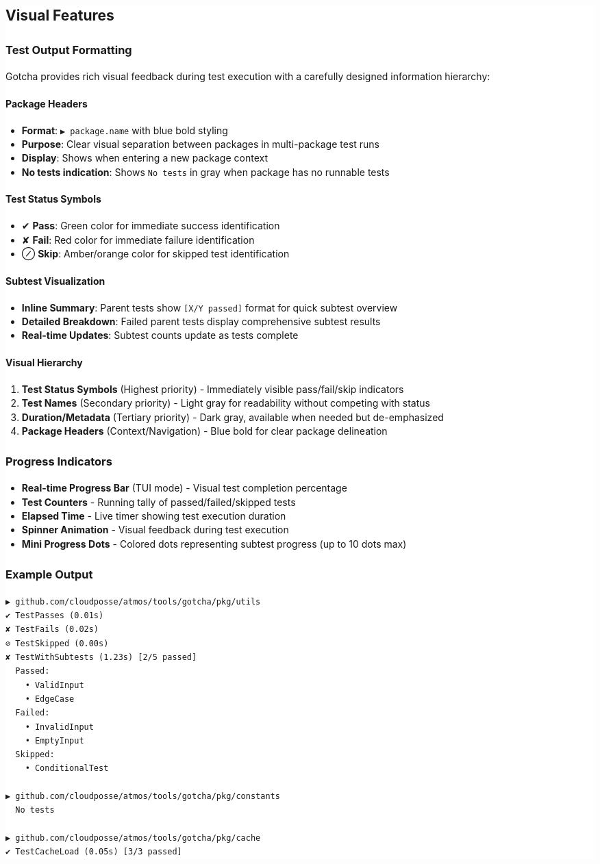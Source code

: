 ## Visual Features

### Test Output Formatting

Gotcha provides rich visual feedback during test execution with a carefully designed information hierarchy:

#### Package Headers
- **Format**: `▶ package.name` with blue bold styling
- **Purpose**: Clear visual separation between packages in multi-package test runs
- **Display**: Shows when entering a new package context
- **No tests indication**: Shows `No tests` in gray when package has no runnable tests

#### Test Status Symbols
- ✔ **Pass**: Green color for immediate success identification
- ✘ **Fail**: Red color for immediate failure identification  
- ⊘ **Skip**: Amber/orange color for skipped test identification

#### Subtest Visualization
- **Inline Summary**: Parent tests show `[X/Y passed]` format for quick subtest overview
- **Detailed Breakdown**: Failed parent tests display comprehensive subtest results
- **Real-time Updates**: Subtest counts update as tests complete

#### Visual Hierarchy
1. **Test Status Symbols** (Highest priority) - Immediately visible pass/fail/skip indicators
2. **Test Names** (Secondary priority) - Light gray for readability without competing with status
3. **Duration/Metadata** (Tertiary priority) - Dark gray, available when needed but de-emphasized
4. **Package Headers** (Context/Navigation) - Blue bold for clear package delineation

### Progress Indicators

- **Real-time Progress Bar** (TUI mode) - Visual test completion percentage
- **Test Counters** - Running tally of passed/failed/skipped tests  
- **Elapsed Time** - Live timer showing test execution duration
- **Spinner Animation** - Visual feedback during test execution
- **Mini Progress Dots** - Colored dots representing subtest progress (up to 10 dots max)

### Example Output

```
▶ github.com/cloudposse/atmos/tools/gotcha/pkg/utils
✔ TestPasses (0.01s)
✘ TestFails (0.02s)
⊘ TestSkipped (0.00s)
✘ TestWithSubtests (1.23s) [2/5 passed]
  Passed:
    • ValidInput
    • EdgeCase
  Failed:
    • InvalidInput
    • EmptyInput
  Skipped:
    • ConditionalTest

▶ github.com/cloudposse/atmos/tools/gotcha/pkg/constants
  No tests

▶ github.com/cloudposse/atmos/tools/gotcha/pkg/cache
✔ TestCacheLoad (0.05s) [3/3 passed]
```
